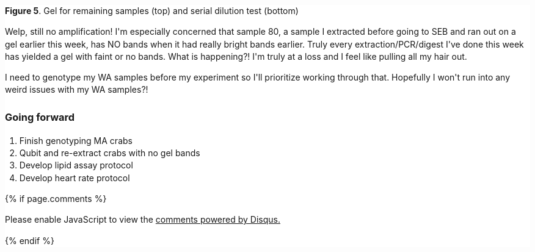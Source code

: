 **Figure 5**. Gel for remaining samples (top) and serial dilution test (bottom)

Welp, still no amplification! I'm especially concerned that sample 80, a sample I extracted before going to SEB and ran out on a gel earlier this week, has NO bands when it had really bright bands earlier. Truly every extraction/PCR/digest I've done this week has yielded a gel with faint or no bands. What is happening?! I'm truly at a loss and I feel like pulling all my hair out.

I need to genotype my WA samples before my experiment so I'll prioritize working through that. Hopefully I won't run into any weird issues with my WA samples?!

### Going forward

1. Finish genotyping MA crabs
2. Qubit and re-extract crabs with no gel bands
3. Develop lipid assay protocol
3. Develop heart rate protocol

{% if page.comments %}

<div id="disqus_thread"></div>
<script>

/**
*  RECOMMENDED CONFIGURATION VARIABLES: EDIT AND UNCOMMENT THE SECTION BELOW TO INSERT DYNAMIC VALUES FROM YOUR PLATFORM OR CMS.
*  LEARN WHY DEFINING THESE VARIABLES IS IMPORTANT: https://disqus.com/admin/universalcode/#configuration-variables*/
/*
var disqus_config = function () {
this.page.url = PAGE_URL;  // Replace PAGE_URL with your page's canonical URL variable
this.page.identifier = PAGE_IDENTIFIER; // Replace PAGE_IDENTIFIER with your page's unique identifier variable
};
*/
(function() { // DON'T EDIT BELOW THIS LINE
var d = document, s = d.createElement('script');
s.src = 'https://the-responsible-grad-student.disqus.com/embed.js';
s.setAttribute('data-timestamp', +new Date());
(d.head || d.body).appendChild(s);
})();
</script>
<noscript>Please enable JavaScript to view the <a href="https://disqus.com/?ref_noscript">comments powered by Disqus.</a></noscript>

{% endif %}

<script id="dsq-count-scr" src="//the-responsible-grad-student.disqus.com/count.js" async></script>
